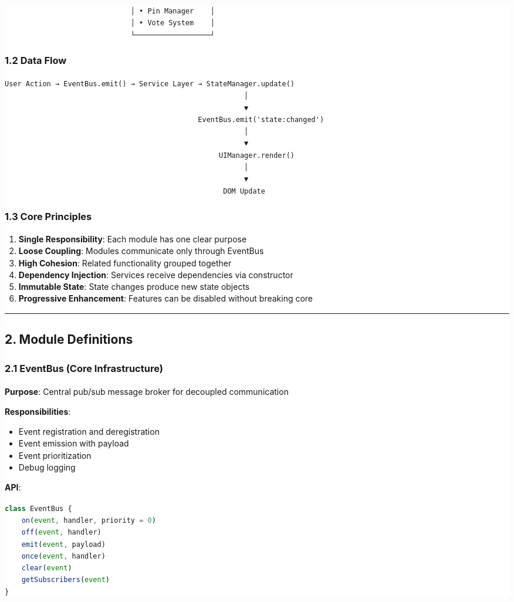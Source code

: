 ```
                              │ • Pin Manager    │
                              │ • Vote System    │
                              └──────────────────┘
```

### 1.2 Data Flow

```
User Action → EventBus.emit() → Service Layer → StateManager.update()
                                                         │
                                                         ▼
                                              EventBus.emit('state:changed')
                                                         │
                                                         ▼
                                                   UIManager.render()
                                                         │
                                                         ▼
                                                    DOM Update
```

### 1.3 Core Principles

1. **Single Responsibility**: Each module has one clear purpose
2. **Loose Coupling**: Modules communicate only through EventBus
3. **High Cohesion**: Related functionality grouped together
4. **Dependency Injection**: Services receive dependencies via constructor
5. **Immutable State**: State changes produce new state objects
6. **Progressive Enhancement**: Features can be disabled without breaking core

---

## 2. Module Definitions

### 2.1 EventBus (Core Infrastructure)

**Purpose**: Central pub/sub message broker for decoupled communication

**Responsibilities**:
- Event registration and deregistration
- Event emission with payload
- Event prioritization
- Debug logging

**API**:
```javascript
class EventBus {
    on(event, handler, priority = 0)
    off(event, handler)
    emit(event, payload)
    once(event, handler)
    clear(event)
    getSubscribers(event)
}
```
